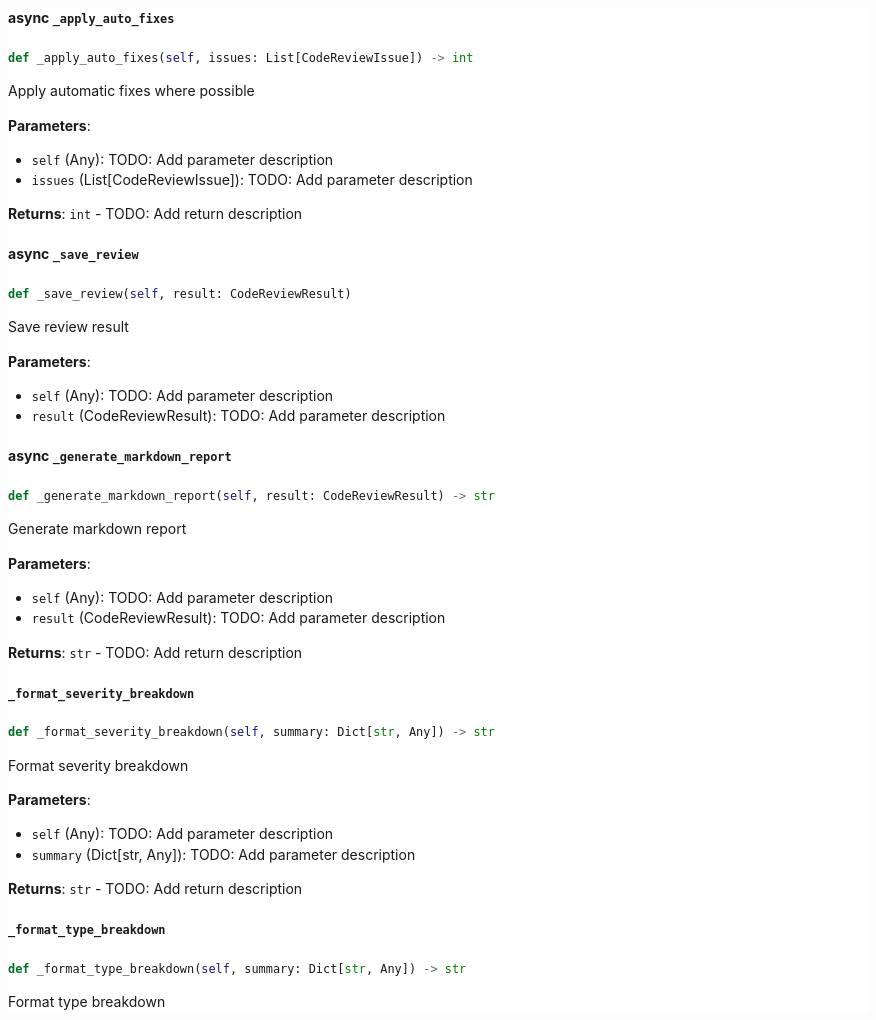 #### async `_apply_auto_fixes`

```python
def _apply_auto_fixes(self, issues: List[CodeReviewIssue]) -> int
```

Apply automatic fixes where possible

**Parameters**:
- `self` (Any): TODO: Add parameter description
- `issues` (List[CodeReviewIssue]): TODO: Add parameter description

**Returns**: `int` - TODO: Add return description

#### async `_save_review`

```python
def _save_review(self, result: CodeReviewResult)
```

Save review result

**Parameters**:
- `self` (Any): TODO: Add parameter description
- `result` (CodeReviewResult): TODO: Add parameter description

#### async `_generate_markdown_report`

```python
def _generate_markdown_report(self, result: CodeReviewResult) -> str
```

Generate markdown report

**Parameters**:
- `self` (Any): TODO: Add parameter description
- `result` (CodeReviewResult): TODO: Add parameter description

**Returns**: `str` - TODO: Add return description

#### `_format_severity_breakdown`

```python
def _format_severity_breakdown(self, summary: Dict[str, Any]) -> str
```

Format severity breakdown

**Parameters**:
- `self` (Any): TODO: Add parameter description
- `summary` (Dict[str, Any]): TODO: Add parameter description

**Returns**: `str` - TODO: Add return description

#### `_format_type_breakdown`

```python
def _format_type_breakdown(self, summary: Dict[str, Any]) -> str
```

Format type breakdown
